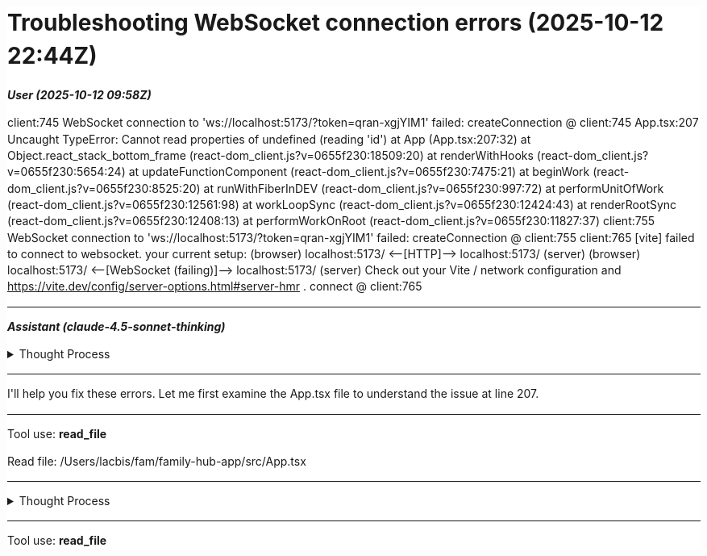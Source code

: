 



# Troubleshooting WebSocket connection errors (2025-10-12 22:44Z)

_**User (2025-10-12 09:58Z)**_

client:745 WebSocket connection to 'ws://localhost:5173/?token=qran-xgjYIM1' failed: 
createConnection @ client:745
App.tsx:207 Uncaught TypeError: Cannot read properties of undefined (reading 'id')
    at App (App.tsx:207:32)
    at Object.react_stack_bottom_frame (react-dom_client.js?v=0655f230:18509:20)
    at renderWithHooks (react-dom_client.js?v=0655f230:5654:24)
    at updateFunctionComponent (react-dom_client.js?v=0655f230:7475:21)
    at beginWork (react-dom_client.js?v=0655f230:8525:20)
    at runWithFiberInDEV (react-dom_client.js?v=0655f230:997:72)
    at performUnitOfWork (react-dom_client.js?v=0655f230:12561:98)
    at workLoopSync (react-dom_client.js?v=0655f230:12424:43)
    at renderRootSync (react-dom_client.js?v=0655f230:12408:13)
    at performWorkOnRoot (react-dom_client.js?v=0655f230:11827:37)
client:755 WebSocket connection to 'ws://localhost:5173/?token=qran-xgjYIM1' failed: 
createConnection @ client:755
client:765 [vite] failed to connect to websocket.
your current setup:
  (browser) localhost:5173/ <--[HTTP]--> localhost:5173/ (server)
  (browser) localhost:5173/ <--[WebSocket (failing)]--> localhost:5173/ (server)
Check out your Vite / network configuration and https://vite.dev/config/server-options.html#server-hmr .
connect @ client:765


---

_**Assistant (claude-4.5-sonnet-thinking)**_

<think><details><summary>Thought Process</summary></details></think>

---

I'll help you fix these errors. Let me first examine the App.tsx file to understand the issue at line 207.

---

Tool use: **read_file**

Read file: /Users/lacbis/fam/family-hub-app/src/App.tsx

---

<think><details><summary>Thought Process</summary></details></think>

---

Tool use: **read_file**
